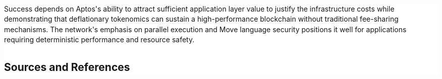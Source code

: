 Success depends on Aptos's ability to attract sufficient application layer value to justify the infrastructure costs while demonstrating that deflationary tokenomics can sustain a high-performance blockchain without traditional fee-sharing mechanisms. The network's emphasis on parallel execution and Move language security positions it well for applications requiring deterministic performance and resource safety.

## Sources and References

[^1]: Aptos Documentation. (2024). "Gas and Storage Fees | Aptos Documentation." Aptos Developer Docs. Retrieved from https://aptos.dev/network/blockchain/gas-txn-fee Official documentation confirming 100% fee burn mechanism and storage refund system.

[^2]: Binance Square. (December 2024). "Aptos' DeFi expansion – $1.3 billion locked, despite slowing development?" Binance Square. Retrieved from https://www.binance.com/en/square/post/17285849715386 Documents TVL growth to $1.3B representing 19-fold increase.

[^3]: StakingRewards. (2024). "Aptos (APT) Staking Rewards: Earn ∼7.00%." StakingRewards.com. Retrieved from https://www.stakingrewards.com/asset/aptos Confirms validator economics and 96.62% staking participation.

[^4]: Aptos Labs. (2024). "Block-STM: How We Execute Over 160k Transactions Per Second on the Aptos Blockchain." Aptos Labs Medium. Retrieved from https://medium.com/aptoslabs/block-stm-how-we-execute-over-160k-transactions-per-second-on-the-aptos-blockchain-3b003657e4ba Technical details of parallel execution engine and performance metrics.

[^5]: Everstake. (2024). "Aptos APT Staking: Calculator, Yield, Rewards & APY." Everstake. Retrieved from https://everstake.one/staking/aptos Current staking APY and declining reward schedule information.

[^6]: Aptos Documentation. (2024). "Staking | Aptos Documentation." Aptos Developer Docs. Retrieved from https://aptos.dev/network/blockchain/staking Validator requirements and minimum staking thresholds.

[^7]: Messari. (2024). "State of Aptos Q2 2024." Messari Research. Retrieved from https://messari.io/report/state-of-aptos-q2-2024 Quarterly performance metrics and stablecoin adoption data.

[^8]: DeFiLlama. (2024). "Aptos - DefiLlama." DeFiLlama. Retrieved from https://defillama.com/chain/aptos Daily revenue metrics and TVL breakdown across protocol and application layers.

[^9]: CryptoPotato. (2024). "Aptos TVL Doubles Year-Over-Year Despite APT Token Price Drop." CryptoPotato. Retrieved from https://cryptopotato.com/aptos-tvl-doubles-year-over-year-despite-apt-token-price-drop/ Major protocol TVL contributions and ecosystem growth.

[^10]: Supra Academy. (2025). "The Top Move-Based Blockchains of 2025." Supra. Retrieved from https://supra.com/academy/move-based-blockchains/ Protocol fee structures across major Aptos DeFi applications.

[^11]: Binance Square. (October 2024). "Aptos TVL And User Growth Surge in 2024." Binance Square. Retrieved from https://www.binance.com/en/square/post/2024-10-14-aptos-tvl-and-user-growth-surge-in-2024-14837893577113 Bridge activity and cross-chain value metrics.

[^12]: Figment. (2024). "Aptos: Tokenomics." Figment Insights. Retrieved from https://figment.io/insights/aptos-tokenomics/ Transaction cost analysis and fee burn implications.

[^13]: Joule Finance. (2024). "Aptos Powering New DeFi Opportunities." Joule Finance Medium. Retrieved from https://joule-finance.medium.com/aptos-powering-new-defi-opportunities-ef59494e8c98 DeFi user cost structure and protocol fee analysis.

[^14]: Consensys. (2024). "Aptos: A highly scalable and decidedly modular Layer 1 blockchain." Consensys Blog. Retrieved from https://consensys.net/blog/cryptoeconomic-research/aptos-a-highly-scalable-and-decidedly-modular-layer-1-blockchain/ Developer economics and infrastructure cost analysis.

[^15]: Chorus One. (2024). "Understanding Aptos: How its Technical Architecture and Modular Design Transcends Monolithic Chains." Chorus One. Retrieved from https://chorus.one/articles/understanding-aptos-how-its-technical-architecture-and-modular-design-transcends-monolithic-chains Multi-proposer consensus and MEV resistance mechanisms.

[^16]: CoinDesk. (October 2022). "Aptos Debuts Its Blockchain, Putting Millions in VC Dollars to the Test." CoinDesk. Retrieved from https://www.coindesk.com/business/2022/10/17/aptos-blockchain-goes-live-on-mainnet Mainnet launch timeline and initial network parameters.

[^17]: 3X Capital. (2024). "Exploring the Aptos Blockchain Ecosystem: Mainnet Launch and Diverse Applications." 3X Capital Blog. Retrieved from https://3xcapital.fund/blog/tpost/fcu79r8841-aptos-ecosystem-overview Funding history and valuation progression.

[^18]: Aptos Foundation. (2024). "Aptos: The World's Most Production-Ready Blockchain." Aptos Foundation. Retrieved from https://aptosfoundation.org/ Move language advantages and competitive positioning analysis.
